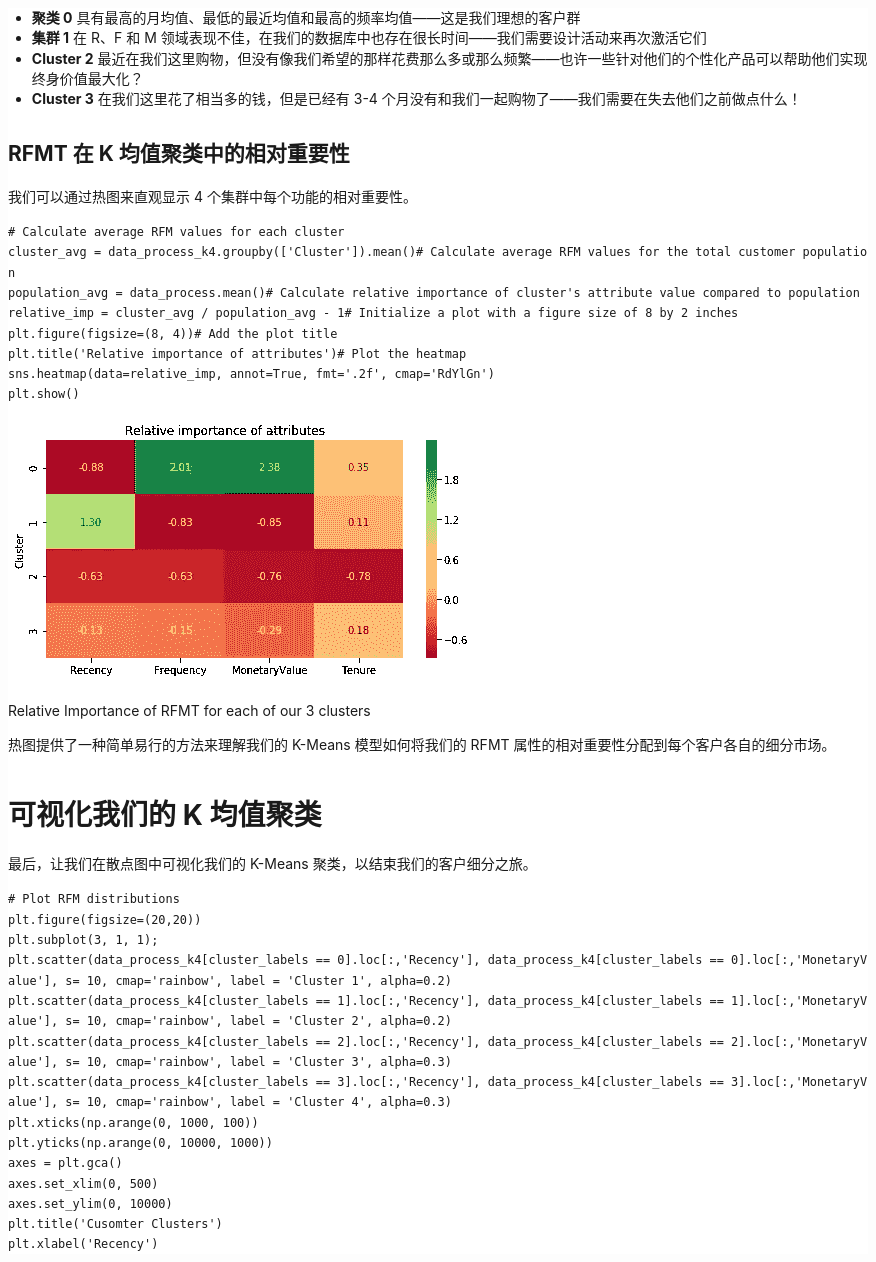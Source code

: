 *   **聚类 0** 具有最高的月均值、最低的最近均值和最高的频率均值——这是我们理想的客户群
*   **集群 1** 在 R、F 和 M 领域表现不佳，在我们的数据库中也存在很长时间——我们需要设计活动来再次激活它们
*   **Cluster 2** 最近在我们这里购物，但没有像我们希望的那样花费那么多或那么频繁——也许一些针对他们的个性化产品可以帮助他们实现终身价值最大化？
*   **Cluster 3** 在我们这里花了相当多的钱，但是已经有 3-4 个月没有和我们一起购物了——我们需要在失去他们之前做点什么！

## RFMT 在 K 均值聚类中的相对重要性

我们可以通过热图来直观显示 4 个集群中每个功能的相对重要性。

```
# Calculate average RFM values for each cluster
cluster_avg = data_process_k4.groupby(['Cluster']).mean()# Calculate average RFM values for the total customer population
population_avg = data_process.mean()# Calculate relative importance of cluster's attribute value compared to population
relative_imp = cluster_avg / population_avg - 1# Initialize a plot with a figure size of 8 by 2 inches 
plt.figure(figsize=(8, 4))# Add the plot title
plt.title('Relative importance of attributes')# Plot the heatmap
sns.heatmap(data=relative_imp, annot=True, fmt='.2f', cmap='RdYlGn')
plt.show()
```

![](img/2cbb21186312756f174179e6aea4cb59.png)

Relative Importance of RFMT for each of our 3 clusters

热图提供了一种简单易行的方法来理解我们的 K-Means 模型如何将我们的 RFMT 属性的相对重要性分配到每个客户各自的细分市场。

# 可视化我们的 K 均值聚类

最后，让我们在散点图中可视化我们的 K-Means 聚类，以结束我们的客户细分之旅。

```
# Plot RFM distributions
plt.figure(figsize=(20,20))
plt.subplot(3, 1, 1);
plt.scatter(data_process_k4[cluster_labels == 0].loc[:,'Recency'], data_process_k4[cluster_labels == 0].loc[:,'MonetaryValue'], s= 10, cmap='rainbow', label = 'Cluster 1', alpha=0.2)
plt.scatter(data_process_k4[cluster_labels == 1].loc[:,'Recency'], data_process_k4[cluster_labels == 1].loc[:,'MonetaryValue'], s= 10, cmap='rainbow', label = 'Cluster 2', alpha=0.2)
plt.scatter(data_process_k4[cluster_labels == 2].loc[:,'Recency'], data_process_k4[cluster_labels == 2].loc[:,'MonetaryValue'], s= 10, cmap='rainbow', label = 'Cluster 3', alpha=0.3)
plt.scatter(data_process_k4[cluster_labels == 3].loc[:,'Recency'], data_process_k4[cluster_labels == 3].loc[:,'MonetaryValue'], s= 10, cmap='rainbow', label = 'Cluster 4', alpha=0.3)
plt.xticks(np.arange(0, 1000, 100)) 
plt.yticks(np.arange(0, 10000, 1000))
axes = plt.gca()
axes.set_xlim(0, 500)
axes.set_ylim(0, 10000)
plt.title('Cusomter Clusters')
plt.xlabel('Recency')
```